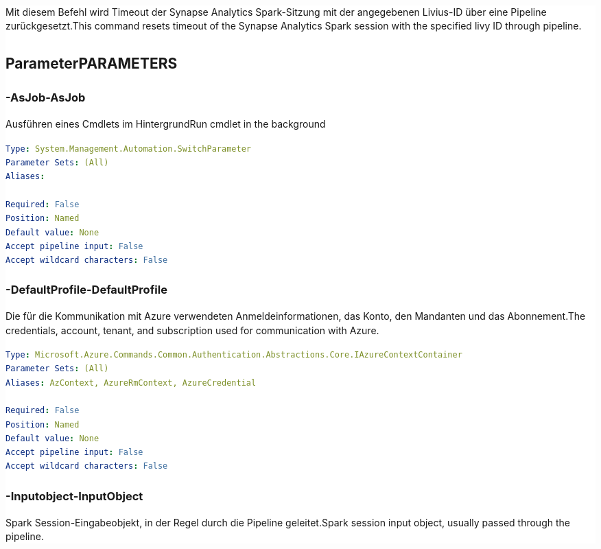 <span data-ttu-id="30d28-116">Mit diesem Befehl wird Timeout der Synapse Analytics Spark-Sitzung mit der angegebenen Livius-ID über eine Pipeline zurückgesetzt.</span><span class="sxs-lookup"><span data-stu-id="30d28-116">This command resets timeout of the Synapse Analytics Spark session with the specified livy ID through pipeline.</span></span>

## <span data-ttu-id="30d28-117">Parameter</span><span class="sxs-lookup"><span data-stu-id="30d28-117">PARAMETERS</span></span>

### <span data-ttu-id="30d28-118">-AsJob</span><span class="sxs-lookup"><span data-stu-id="30d28-118">-AsJob</span></span>
<span data-ttu-id="30d28-119">Ausführen eines Cmdlets im Hintergrund</span><span class="sxs-lookup"><span data-stu-id="30d28-119">Run cmdlet in the background</span></span>

```yaml
Type: System.Management.Automation.SwitchParameter
Parameter Sets: (All)
Aliases:

Required: False
Position: Named
Default value: None
Accept pipeline input: False
Accept wildcard characters: False
```

### <span data-ttu-id="30d28-120">-DefaultProfile</span><span class="sxs-lookup"><span data-stu-id="30d28-120">-DefaultProfile</span></span>
<span data-ttu-id="30d28-121">Die für die Kommunikation mit Azure verwendeten Anmeldeinformationen, das Konto, den Mandanten und das Abonnement.</span><span class="sxs-lookup"><span data-stu-id="30d28-121">The credentials, account, tenant, and subscription used for communication with Azure.</span></span>

```yaml
Type: Microsoft.Azure.Commands.Common.Authentication.Abstractions.Core.IAzureContextContainer
Parameter Sets: (All)
Aliases: AzContext, AzureRmContext, AzureCredential

Required: False
Position: Named
Default value: None
Accept pipeline input: False
Accept wildcard characters: False
```

### <span data-ttu-id="30d28-122">-Inputobject</span><span class="sxs-lookup"><span data-stu-id="30d28-122">-InputObject</span></span>
<span data-ttu-id="30d28-123">Spark Session-Eingabeobjekt, in der Regel durch die Pipeline geleitet.</span><span class="sxs-lookup"><span data-stu-id="30d28-123">Spark session input object, usually passed through the pipeline.</span></span>
